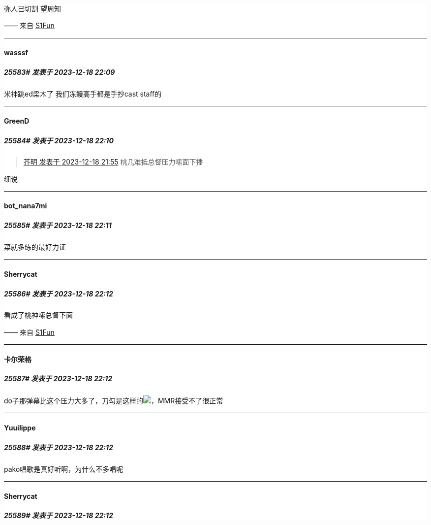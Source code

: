 弥人已切割 望周知

—— 来自 [S1Fun](https://s1fun.koalcat.com)

*****

####  wasssf  
##### 25583#       发表于 2023-12-18 22:09

米神跳ed梁木了 我们冻鳗高手都是手抄cast staff的

*****

####  GreenD  
##### 25584#       发表于 2023-12-18 22:10

<blockquote><a href="httphttps://bbs.saraba1st.com/2b/forum.php?mod=redirect&amp;goto=findpost&amp;pid=63369272&amp;ptid=2162099" target="_blank">芥明 发表于 2023-12-18 21:55</a>
桃几难抵总督压力嗦面下播</blockquote>
细说

*****

####  bot_nana7mi  
##### 25585#       发表于 2023-12-18 22:11

菜就多练的最好力证

*****

####  Sherrycat  
##### 25586#       发表于 2023-12-18 22:12

看成了桃神嗦总督下面

—— 来自 [S1Fun](https://s1fun.koalcat.com)

*****

####  卡尔荣格  
##### 25587#       发表于 2023-12-18 22:12

do子那弹幕比这个压力大多了，刀勾是这样的<img src="https://static.saraba1st.com/image/smiley/face2017/067.png" referrerpolicy="no-referrer">，MMR接受不了很正常

*****

####  Yuuilippe  
##### 25588#       发表于 2023-12-18 22:12

pako唱歌是真好听啊，为什么不多唱呢

*****

####  Sherrycat  
##### 25589#       发表于 2023-12-18 22:12
